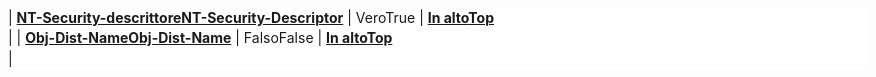 | [<span data-ttu-id="afb31-575">**NT-Security-descrittore**</span><span class="sxs-lookup"><span data-stu-id="afb31-575">**NT-Security-Descriptor**</span></span>](a-ntsecuritydescriptor.md)                    | <span data-ttu-id="afb31-576">Vero</span><span class="sxs-lookup"><span data-stu-id="afb31-576">True</span></span>      | [<span data-ttu-id="afb31-577">**In alto**</span><span class="sxs-lookup"><span data-stu-id="afb31-577">**Top**</span></span>](c-top.md)<br/> |
| [<span data-ttu-id="afb31-578">**Obj-Dist-Name**</span><span class="sxs-lookup"><span data-stu-id="afb31-578">**Obj-Dist-Name**</span></span>](a-distinguishedname.md)                                | <span data-ttu-id="afb31-579">Falso</span><span class="sxs-lookup"><span data-stu-id="afb31-579">False</span></span>     | [<span data-ttu-id="afb31-580">**In alto**</span><span class="sxs-lookup"><span data-stu-id="afb31-580">**Top**</span></span>](c-top.md)<br/> |
